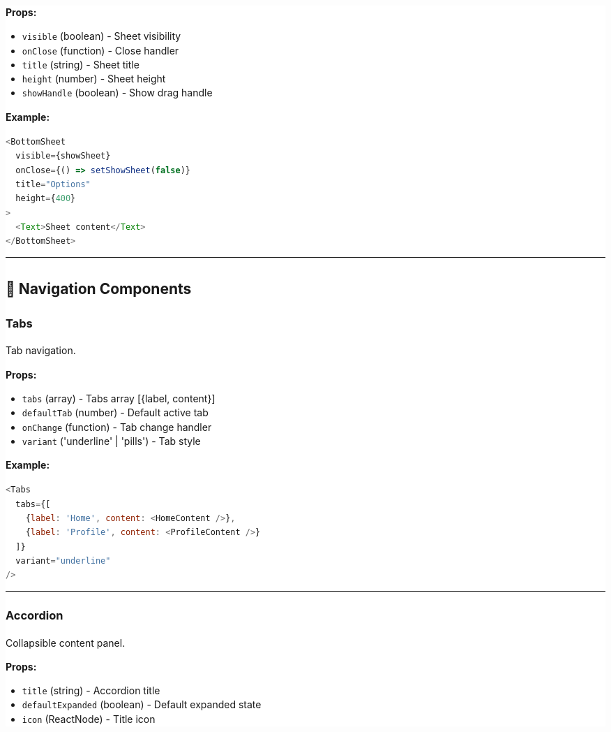 **Props:**
- `visible` (boolean) - Sheet visibility
- `onClose` (function) - Close handler
- `title` (string) - Sheet title
- `height` (number) - Sheet height
- `showHandle` (boolean) - Show drag handle

**Example:**
```javascript
<BottomSheet 
  visible={showSheet}
  onClose={() => setShowSheet(false)}
  title="Options"
  height={400}
>
  <Text>Sheet content</Text>
</BottomSheet>
```

---

## 🧭 Navigation Components

### Tabs
Tab navigation.

**Props:**
- `tabs` (array) - Tabs array [{label, content}]
- `defaultTab` (number) - Default active tab
- `onChange` (function) - Tab change handler
- `variant` ('underline' | 'pills') - Tab style

**Example:**
```javascript
<Tabs 
  tabs={[
    {label: 'Home', content: <HomeContent />},
    {label: 'Profile', content: <ProfileContent />}
  ]}
  variant="underline"
/>
```

---

### Accordion
Collapsible content panel.

**Props:**
- `title` (string) - Accordion title
- `defaultExpanded` (boolean) - Default expanded state
- `icon` (ReactNode) - Title icon
